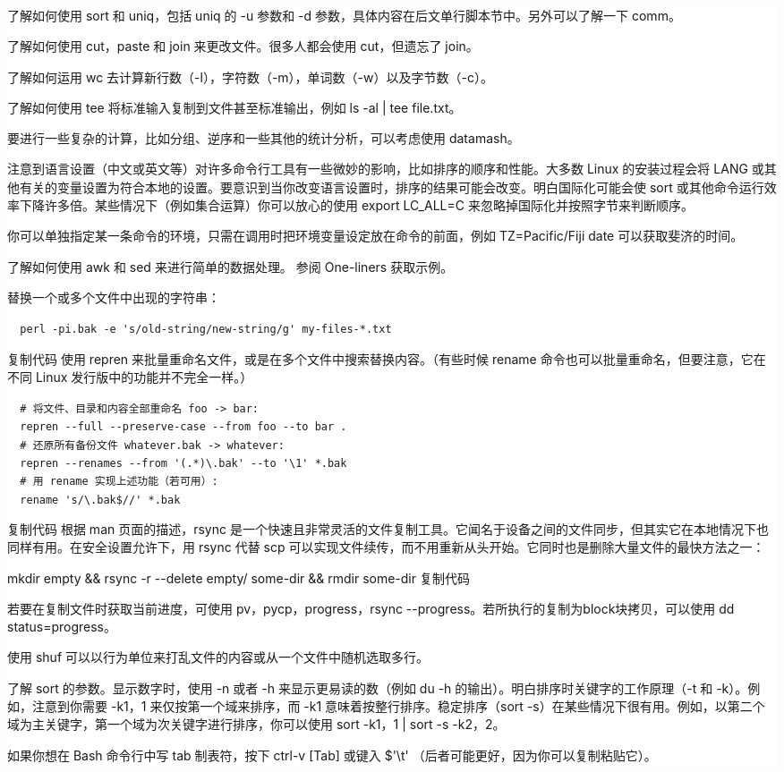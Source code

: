 
了解如何使用 sort 和 uniq，包括 uniq 的 -u 参数和 -d 参数，具体内容在后文单行脚本节中。另外可以了解一下 comm。


了解如何使用 cut，paste 和 join 来更改文件。很多人都会使用 cut，但遗忘了 join。


了解如何运用 wc 去计算新行数（-l），字符数（-m），单词数（-w）以及字节数（-c）。


了解如何使用 tee 将标准输入复制到文件甚至标准输出，例如 ls -al | tee file.txt。


要进行一些复杂的计算，比如分组、逆序和一些其他的统计分析，可以考虑使用 datamash。


注意到语言设置（中文或英文等）对许多命令行工具有一些微妙的影响，比如排序的顺序和性能。大多数 Linux 的安装过程会将 LANG 或其他有关的变量设置为符合本地的设置。要意识到当你改变语言设置时，排序的结果可能会改变。明白国际化可能会使 sort 或其他命令运行效率下降许多倍。某些情况下（例如集合运算）你可以放心的使用 export LC_ALL=C 来忽略掉国际化并按照字节来判断顺序。


你可以单独指定某一条命令的环境，只需在调用时把环境变量设定放在命令的前面，例如 TZ=Pacific/Fiji date 可以获取斐济的时间。


了解如何使用 awk 和 sed 来进行简单的数据处理。 参阅 One-liners 获取示例。


替换一个或多个文件中出现的字符串：


      perl -pi.bak -e 's/old-string/new-string/g' my-files-*.txt
复制代码
使用 repren 来批量重命名文件，或是在多个文件中搜索替换内容。（有些时候 rename 命令也可以批量重命名，但要注意，它在不同 Linux 发行版中的功能并不完全一样。）

      # 将文件、目录和内容全部重命名 foo -> bar:
      repren --full --preserve-case --from foo --to bar .
      # 还原所有备份文件 whatever.bak -> whatever:
      repren --renames --from '(.*)\.bak' --to '\1' *.bak
      # 用 rename 实现上述功能（若可用）:
      rename 's/\.bak$//' *.bak
复制代码
根据 man 页面的描述，rsync 是一个快速且非常灵活的文件复制工具。它闻名于设备之间的文件同步，但其实它在本地情况下也同样有用。在安全设置允许下，用 rsync 代替 scp 可以实现文件续传，而不用重新从头开始。它同时也是删除大量文件的最快方法之一：

mkdir empty && rsync -r --delete empty/ some-dir && rmdir some-dir
复制代码

若要在复制文件时获取当前进度，可使用 pv，pycp，progress，rsync --progress。若所执行的复制为block块拷贝，可以使用 dd status=progress。


使用 shuf 可以以行为单位来打乱文件的内容或从一个文件中随机选取多行。


了解 sort 的参数。显示数字时，使用 -n 或者 -h 来显示更易读的数（例如 du -h 的输出）。明白排序时关键字的工作原理（-t 和 -k）。例如，注意到你需要 -k1，1 来仅按第一个域来排序，而 -k1 意味着按整行排序。稳定排序（sort -s）在某些情况下很有用。例如，以第二个域为主关键字，第一个域为次关键字进行排序，你可以使用 sort -k1，1 | sort -s -k2，2。


如果你想在 Bash 命令行中写 tab 制表符，按下 ctrl-v [Tab] 或键入 $'\t' （后者可能更好，因为你可以复制粘贴它）。

